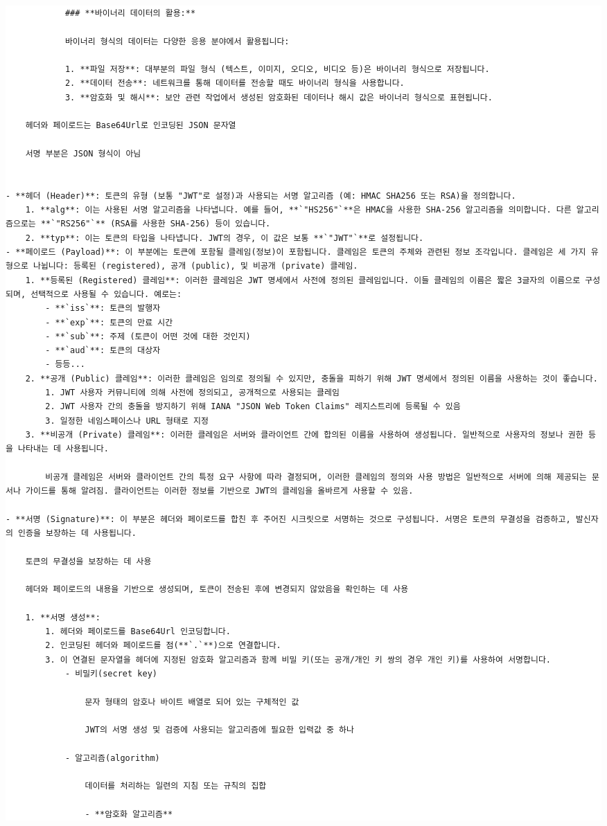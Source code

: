                 ### **바이너리 데이터의 활용:**
                
                바이너리 형식의 데이터는 다양한 응용 분야에서 활용됩니다:
                
                1. **파일 저장**: 대부분의 파일 형식 (텍스트, 이미지, 오디오, 비디오 등)은 바이너리 형식으로 저장됩니다.
                2. **데이터 전송**: 네트워크를 통해 데이터를 전송할 때도 바이너리 형식을 사용합니다.
                3. **암호화 및 해시**: 보안 관련 작업에서 생성된 암호화된 데이터나 해시 값은 바이너리 형식으로 표현됩니다.
        
        헤더와 페이로드는 Base64Url로 인코딩된 JSON 문자열
        
        서명 부분은 JSON 형식이 아님
        
    
    - **헤더 (Header)**: 토큰의 유형 (보통 "JWT"로 설정)과 사용되는 서명 알고리즘 (예: HMAC SHA256 또는 RSA)을 정의합니다.
        1. **alg**: 이는 사용된 서명 알고리즘을 나타냅니다. 예를 들어, **`"HS256"`**은 HMAC을 사용한 SHA-256 알고리즘을 의미합니다. 다른 알고리즘으로는 **`"RS256"`** (RSA를 사용한 SHA-256) 등이 있습니다.
        2. **typ**: 이는 토큰의 타입을 나타냅니다. JWT의 경우, 이 값은 보통 **`"JWT"`**로 설정됩니다.
    - **페이로드 (Payload)**: 이 부분에는 토큰에 포함될 클레임(정보)이 포함됩니다. 클레임은 토큰의 주체와 관련된 정보 조각입니다. 클레임은 세 가지 유형으로 나뉩니다: 등록된 (registered), 공개 (public), 및 비공개 (private) 클레임.
        1. **등록된 (Registered) 클레임**: 이러한 클레임은 JWT 명세에서 사전에 정의된 클레임입니다. 이들 클레임의 이름은 짧은 3글자의 이름으로 구성되며, 선택적으로 사용될 수 있습니다. 예로는:
            - **`iss`**: 토큰의 발행자
            - **`exp`**: 토큰의 만료 시간
            - **`sub`**: 주제 (토큰이 어떤 것에 대한 것인지)
            - **`aud`**: 토큰의 대상자
            - 등등...
        2. **공개 (Public) 클레임**: 이러한 클레임은 임의로 정의될 수 있지만, 충돌을 피하기 위해 JWT 명세에서 정의된 이름을 사용하는 것이 좋습니다.
            1. JWT 사용자 커뮤니티에 의해 사전에 정의되고, 공개적으로 사용되는 클레임
            2. JWT 사용자 간의 충돌을 방지하기 위해 IANA "JSON Web Token Claims" 레지스트리에 등록될 수 있음
            3. 일정한 네임스페이스나 URL 형태로 지정
        3. **비공개 (Private) 클레임**: 이러한 클레임은 서버와 클라이언트 간에 합의된 이름을 사용하여 생성됩니다. 일반적으로 사용자의 정보나 권한 등을 나타내는 데 사용됩니다.
            
            비공개 클레임은 서버와 클라이언트 간의 특정 요구 사항에 따라 결정되며, 이러한 클레임의 정의와 사용 방법은 일반적으로 서버에 의해 제공되는 문서나 가이드를 통해 알려짐. 클라이언트는 이러한 정보를 기반으로 JWT의 클레임을 올바르게 사용할 수 있음.
            
    - **서명 (Signature)**: 이 부분은 헤더와 페이로드를 합친 후 주어진 시크릿으로 서명하는 것으로 구성됩니다. 서명은 토큰의 무결성을 검증하고, 발신자의 인증을 보장하는 데 사용됩니다.
        
        토큰의 무결성을 보장하는 데 사용
        
        헤더와 페이로드의 내용을 기반으로 생성되며, 토큰이 전송된 후에 변경되지 않았음을 확인하는 데 사용
        
        1. **서명 생성**:
            1. 헤더와 페이로드를 Base64Url 인코딩합니다.
            2. 인코딩된 헤더와 페이로드를 점(**`.`**)으로 연결합니다.
            3. 이 연결된 문자열을 헤더에 지정된 암호화 알고리즘과 함께 비밀 키(또는 공개/개인 키 쌍의 경우 개인 키)를 사용하여 서명합니다.
                - 비밀키(secret key)
                    
                    문자 형태의 암호나 바이트 배열로 되어 있는 구체적인 값
                    
                    JWT의 서명 생성 및 검증에 사용되는 알고리즘에 필요한 입력값 중 하나
                    
                - 알고리즘(algorithm)
                    
                    데이터를 처리하는 일련의 지침 또는 규칙의 집합
                    
                    - **암호화 알고리즘**
                        